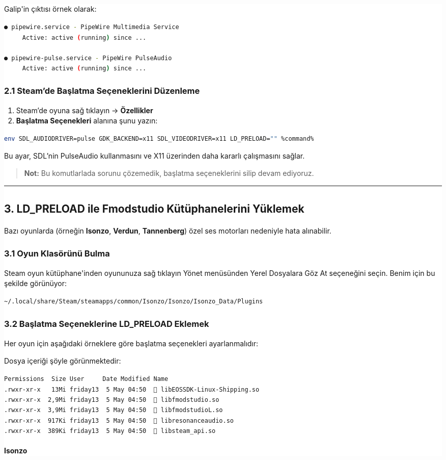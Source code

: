 Galip'in çıktısı örnek olarak:

```bash
● pipewire.service - PipeWire Multimedia Service
     Active: active (running) since ...

● pipewire-pulse.service - PipeWire PulseAudio
     Active: active (running) since ...
```

### 2.1 Steam’de Başlatma Seçeneklerini Düzenleme

1. Steam’de oyuna sağ tıklayın → **Özellikler**
2. **Başlatma Seçenekleri** alanına şunu yazın:

```bash
env SDL_AUDIODRIVER=pulse GDK_BACKEND=x11 SDL_VIDEODRIVER=x11 LD_PRELOAD="" %command%
```

Bu ayar, SDL’nin PulseAudio kullanmasını ve X11 üzerinden daha kararlı çalışmasını sağlar.

> **Not:** Bu komutlarlada sorunu çözemedik, başlatma seçeneklerini silip devam ediyoruz.

---

## 3. LD_PRELOAD ile Fmodstudio Kütüphanelerini Yüklemek

Bazı oyunlarda (örneğin **Isonzo**, **Verdun**, **Tannenberg**) özel ses motorları nedeniyle hata alınabilir.

### 3.1 Oyun Klasörünü Bulma

Steam oyun kütüphane'inden oyununuza sağ tıklayın Yönet menüsünden Yerel Dosyalara Göz At seçeneğini seçin.
Benim için bu şekilde görünüyor:

```bash
~/.local/share/Steam/steamapps/common/Isonzo/Isonzo/Isonzo_Data/Plugins
```

### 3.2 Başlatma Seçeneklerine LD_PRELOAD Eklemek

Her oyun için aşağıdaki örneklere göre başlatma seçenekleri ayarlanmalıdır:

Dosya içeriği şöyle görünmektedir:

```bash
Permissions  Size User     Date Modified Name
.rwxr-xr-x   13Mi friday13  5 May 04:50   libEOSSDK-Linux-Shipping.so
.rwxr-xr-x  2,9Mi friday13  5 May 04:50   libfmodstudio.so
.rwxr-xr-x  3,9Mi friday13  5 May 04:50   libfmodstudioL.so
.rwxr-xr-x  917Ki friday13  5 May 04:50   libresonanceaudio.so
.rwxr-xr-x  389Ki friday13  5 May 04:50   libsteam_api.so
```

#### Isonzo
